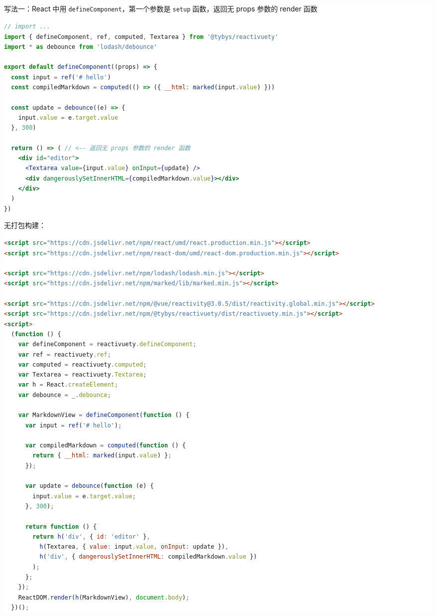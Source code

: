 写法一：React 中用 `defineComponent`，第一个参数是 `setup` 函数，返回无 props 参数的 render 函数

```jsx
// import ...
import { defineComponent, ref, computed, Textarea } from '@tybys/reactivuety'
import * as debounce from 'lodash/debounce'

export default defineComponent((props) => {
  const input = ref('# hello')
  const compiledMarkdown = computed(() => ({ __html: marked(input.value) }))

  const update = debounce((e) => {
    input.value = e.target.value
  }, 300)

  return () => ( // <-- 返回无 props 参数的 render 函数
    <div id="editor">
      <Textarea value={input.value} onInput={update} />
      <div dangerouslySetInnerHTML={compiledMarkdown.value}></div>
    </div>
  )
})
```

无打包构建：

```html
<script src="https://cdn.jsdelivr.net/npm/react/umd/react.production.min.js"></script>
<script src="https://cdn.jsdelivr.net/npm/react-dom/umd/react-dom.production.min.js"></script>

<script src="https://cdn.jsdelivr.net/npm/lodash/lodash.min.js"></script>
<script src="https://cdn.jsdelivr.net/npm/marked/lib/marked.min.js"></script>

<script src="https://cdn.jsdelivr.net/npm/@vue/reactivity@3.0.5/dist/reactivity.global.min.js"></script>
<script src="https://cdn.jsdelivr.net/npm/@tybys/reactivuety/dist/reactivuety.min.js"></script>
<script>
  (function () {
    var defineComponent = reactivuety.defineComponent;
    var ref = reactivuety.ref;
    var computed = reactivuety.computed;
    var Textarea = reactivuety.Textarea;
    var h = React.createElement;
    var debounce = _.debounce;

    var MarkdownView = defineComponent(function () {
      var input = ref('# hello');

      var compiledMarkdown = computed(function () {
        return { __html: marked(input.value) };
      });

      var update = debounce(function (e) {
        input.value = e.target.value;
      }, 300);

      return function () {
        return h('div', { id: 'editor' },
          h(Textarea, { value: input.value, onInput: update }),
          h('div', { dangerouslySetInnerHTML: compiledMarkdown.value })
        );
      };
    });
    ReactDOM.render(h(MarkdownView), document.body);
  })();
```